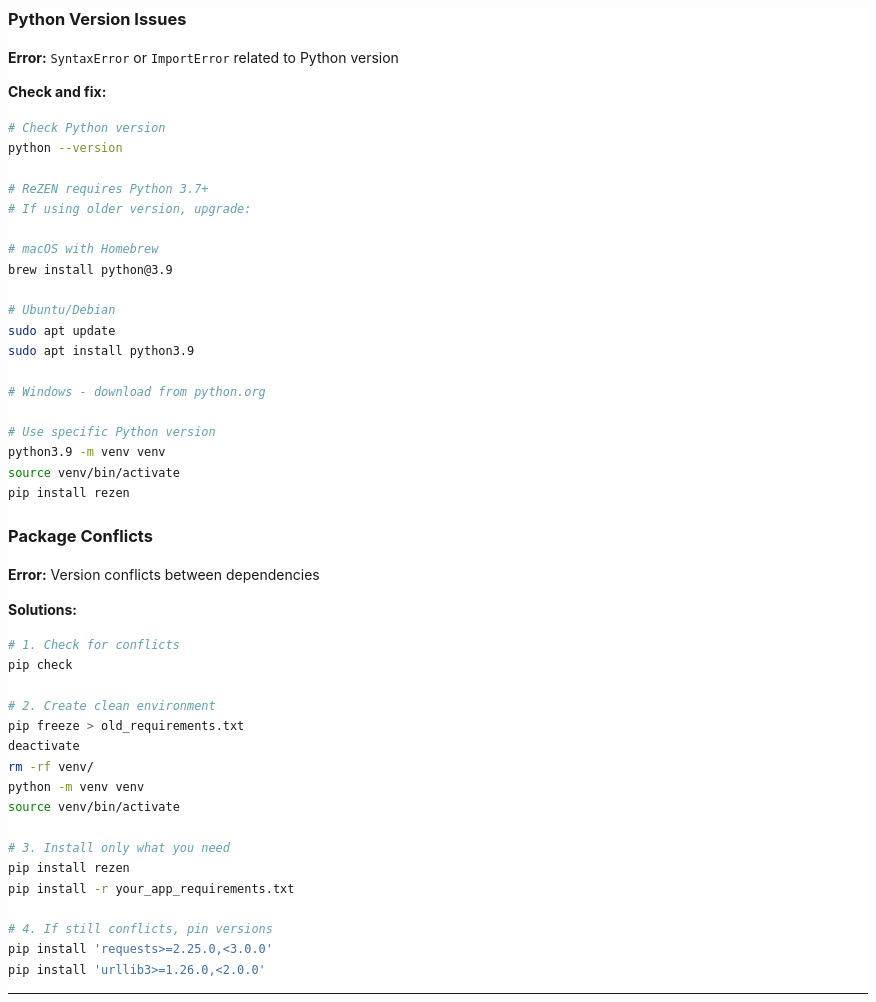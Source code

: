 ### Python Version Issues

**Error:** `SyntaxError` or `ImportError` related to Python version

**Check and fix:**

```bash
# Check Python version
python --version

# ReZEN requires Python 3.7+
# If using older version, upgrade:

# macOS with Homebrew
brew install python@3.9

# Ubuntu/Debian
sudo apt update
sudo apt install python3.9

# Windows - download from python.org

# Use specific Python version
python3.9 -m venv venv
source venv/bin/activate
pip install rezen
```

### Package Conflicts

**Error:** Version conflicts between dependencies

**Solutions:**

```bash
# 1. Check for conflicts
pip check

# 2. Create clean environment
pip freeze > old_requirements.txt
deactivate
rm -rf venv/
python -m venv venv
source venv/bin/activate

# 3. Install only what you need
pip install rezen
pip install -r your_app_requirements.txt

# 4. If still conflicts, pin versions
pip install 'requests>=2.25.0,<3.0.0'
pip install 'urllib3>=1.26.0,<2.0.0'
```

---